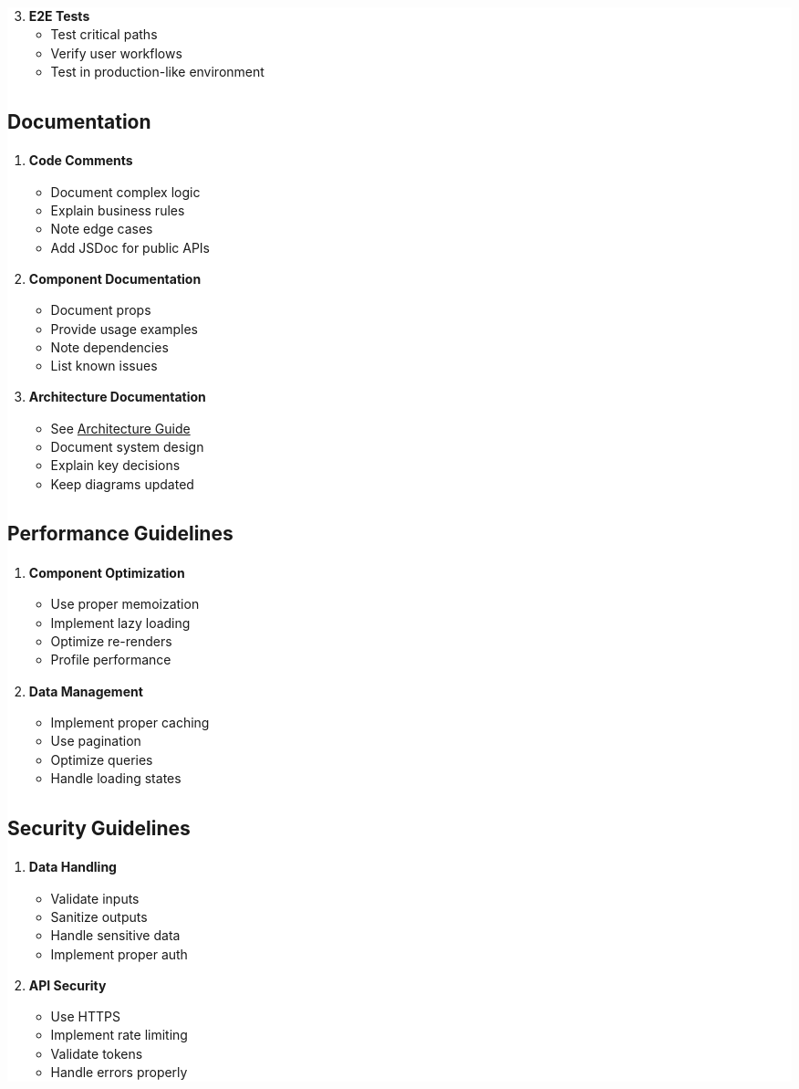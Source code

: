 3. **E2E Tests**
   - Test critical paths
   - Verify user workflows
   - Test in production-like environment

## Documentation

1. **Code Comments**

   - Document complex logic
   - Explain business rules
   - Note edge cases
   - Add JSDoc for public APIs

2. **Component Documentation**

   - Document props
   - Provide usage examples
   - Note dependencies
   - List known issues

3. **Architecture Documentation**
   - See [Architecture Guide](./architecture.md)
   - Document system design
   - Explain key decisions
   - Keep diagrams updated

## Performance Guidelines

1. **Component Optimization**

   - Use proper memoization
   - Implement lazy loading
   - Optimize re-renders
   - Profile performance

2. **Data Management**
   - Implement proper caching
   - Use pagination
   - Optimize queries
   - Handle loading states

## Security Guidelines

1. **Data Handling**

   - Validate inputs
   - Sanitize outputs
   - Handle sensitive data
   - Implement proper auth

2. **API Security**
   - Use HTTPS
   - Implement rate limiting
   - Validate tokens
   - Handle errors properly
